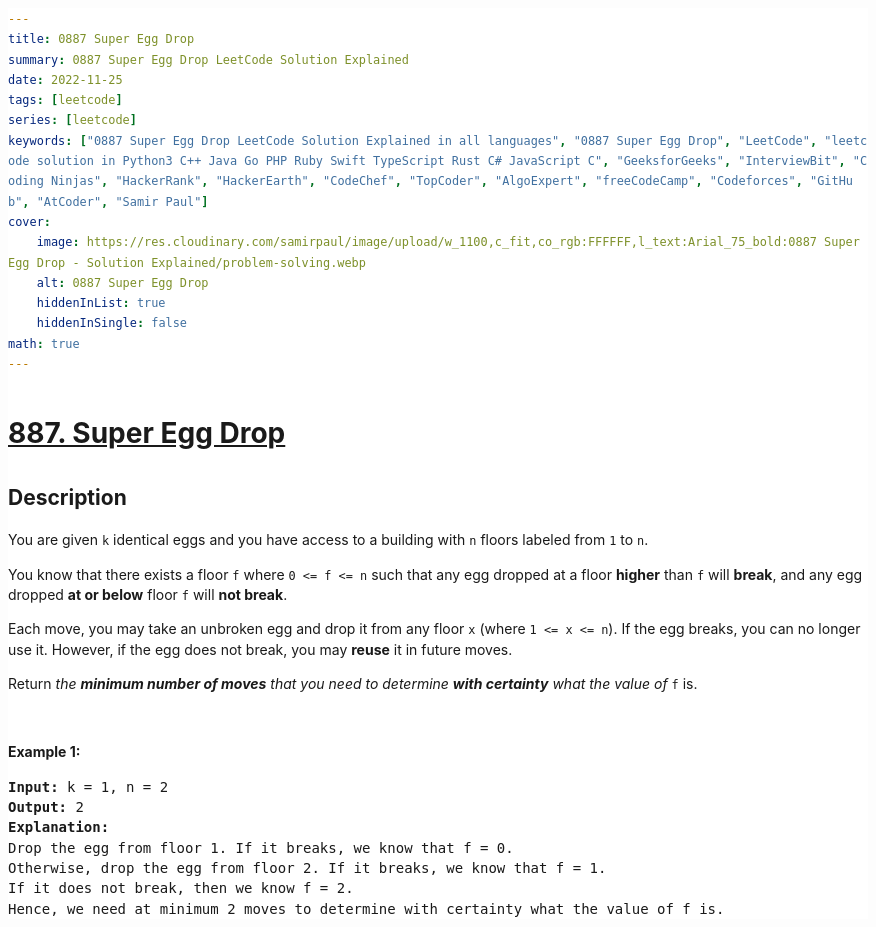 ```yaml
---
title: 0887 Super Egg Drop
summary: 0887 Super Egg Drop LeetCode Solution Explained
date: 2022-11-25
tags: [leetcode]
series: [leetcode]
keywords: ["0887 Super Egg Drop LeetCode Solution Explained in all languages", "0887 Super Egg Drop", "LeetCode", "leetcode solution in Python3 C++ Java Go PHP Ruby Swift TypeScript Rust C# JavaScript C", "GeeksforGeeks", "InterviewBit", "Coding Ninjas", "HackerRank", "HackerEarth", "CodeChef", "TopCoder", "AlgoExpert", "freeCodeCamp", "Codeforces", "GitHub", "AtCoder", "Samir Paul"]
cover:
    image: https://res.cloudinary.com/samirpaul/image/upload/w_1100,c_fit,co_rgb:FFFFFF,l_text:Arial_75_bold:0887 Super Egg Drop - Solution Explained/problem-solving.webp
    alt: 0887 Super Egg Drop
    hiddenInList: true
    hiddenInSingle: false
math: true
---
```



# [887. Super Egg Drop](https://leetcode.com/problems/super-egg-drop)


## Description

<p>You are given <code>k</code> identical eggs and you have access to a building with <code>n</code> floors labeled from <code>1</code> to <code>n</code>.</p>

<p>You know that there exists a floor <code>f</code> where <code>0 &lt;= f &lt;= n</code> such that any egg dropped at a floor <strong>higher</strong> than <code>f</code> will <strong>break</strong>, and any egg dropped <strong>at or below</strong> floor <code>f</code> will <strong>not break</strong>.</p>

<p>Each move, you may take an unbroken egg and drop it from any floor <code>x</code> (where <code>1 &lt;= x &lt;= n</code>). If the egg breaks, you can no longer use it. However, if the egg does not break, you may <strong>reuse</strong> it in future moves.</p>

<p>Return <em>the <strong>minimum number of moves</strong> that you need to determine <strong>with certainty</strong> what the value of </em><code>f</code> is.</p>

<p>&nbsp;</p>
<p><strong class="example">Example 1:</strong></p>

<pre>
<strong>Input:</strong> k = 1, n = 2
<strong>Output:</strong> 2
<strong>Explanation: </strong>
Drop the egg from floor 1. If it breaks, we know that f = 0.
Otherwise, drop the egg from floor 2. If it breaks, we know that f = 1.
If it does not break, then we know f = 2.
Hence, we need at minimum 2 moves to determine with certainty what the value of f is.
</pre>
